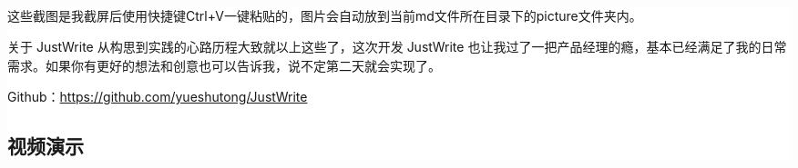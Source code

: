 这些截图是我截屏后使用快捷键Ctrl+V一键粘贴的，图片会自动放到当前md文件所在目录下的picture文件夹内。

关于 JustWrite 从构思到实践的心路历程大致就以上这些了，这次开发 JustWrite 也让我过了一把产品经理的瘾，基本已经满足了我的日常需求。如果你有更好的想法和创意也可以告诉我，说不定第二天就会实现了。

Github：https://github.com/yueshutong/JustWrite

## 视频演示

<iframe src="//player.bilibili.com/player.html?aid=78534183&cid=134371981&page=1" scrolling="no" border="0" frameborder="no" framespacing="0" allowfullscreen="true" style="zoom: 300%;"> </iframe>